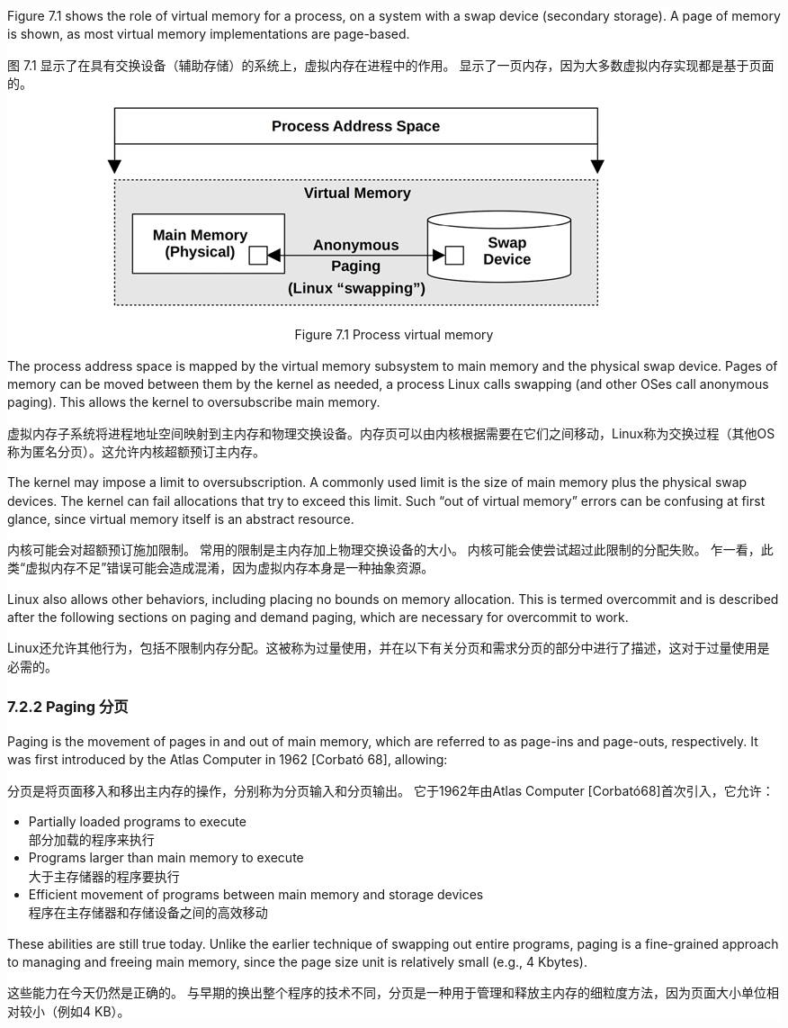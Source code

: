 Figure 7.1 shows the role of virtual memory for a process, on a system with a swap device (secondary storage). A page of memory is shown, as most virtual memory implementations are page-based.

图 7.1 显示了在具有交换设备（辅助存储）的系统上，虚拟内存在进程中的作用。 显示了一页内存，因为大多数虚拟内存实现都是基于页面的。

![Figure 7.1 Process virtual memory](./chapter-07/07-01.png)
<p align="center">Figure 7.1 Process virtual memory</p>

The process address space is mapped by the virtual memory subsystem to main memory and the physical swap device. Pages of memory can be moved between them by the kernel as needed, a process Linux calls swapping (and other OSes call anonymous paging). This allows the kernel to oversubscribe main memory.

虚拟内存子系统将进程地址空间映射到主内存和物理交换设备。内存页可以由内核根据需要在它们之间移动，Linux称为交换过程（其他OS称为匿名分页）。这允许内核超额预订主内存。

The kernel may impose a limit to oversubscription. A commonly used limit is the size of main memory plus the physical swap devices. The kernel can fail allocations that try to exceed this limit. Such “out of virtual memory” errors can be confusing at first glance, since virtual memory itself is an abstract resource.

内核可能会对超额预订施加限制。 常用的限制是主内存加上物理交换设备的大小。 内核可能会使尝试超过此限制的分配失败。 乍一看，此类“虚拟内存不足”错误可能会造成混淆，因为虚拟内存本身是一种抽象资源。

Linux also allows other behaviors, including placing no bounds on memory allocation. This is termed overcommit and is described after the following sections on paging and demand paging, which are necessary for overcommit to work.

Linux还允许其他行为，包括不限制内存分配。这被称为过量使用，并在以下有关分页和需求分页的部分中进行了描述，这对于过量使用是必需的。

### 7.2.2 Paging 分页

Paging is the movement of pages in and out of main memory, which are referred to as page-ins and page-outs, respectively. It was first introduced by the Atlas Computer in 1962 [Corbató 68], allowing:

分页是将页面移入和移出主内存的操作，分别称为分页输入和分页输出。 它于1962年由Atlas Computer [Corbató68]首次引入，它允许：

* Partially loaded programs to execute <br> 部分加载的程序来执行
* Programs larger than main memory to execute <br> 大于主存储器的程序要执行
* Efficient movement of programs between main memory and storage devices <br> 程序在主存储器和存储设备之间的高效移动

These abilities are still true today. Unlike the earlier technique of swapping out entire programs, paging is a fine-grained approach to managing and freeing main memory, since the page size unit is relatively small (e.g., 4 Kbytes).

这些能力在今天仍然是正确的。 与早期的换出整个程序的技术不同，分页是一种用于管理和释放主内存的细粒度方法，因为页面大小单位相对较小（例如4 KB）。
